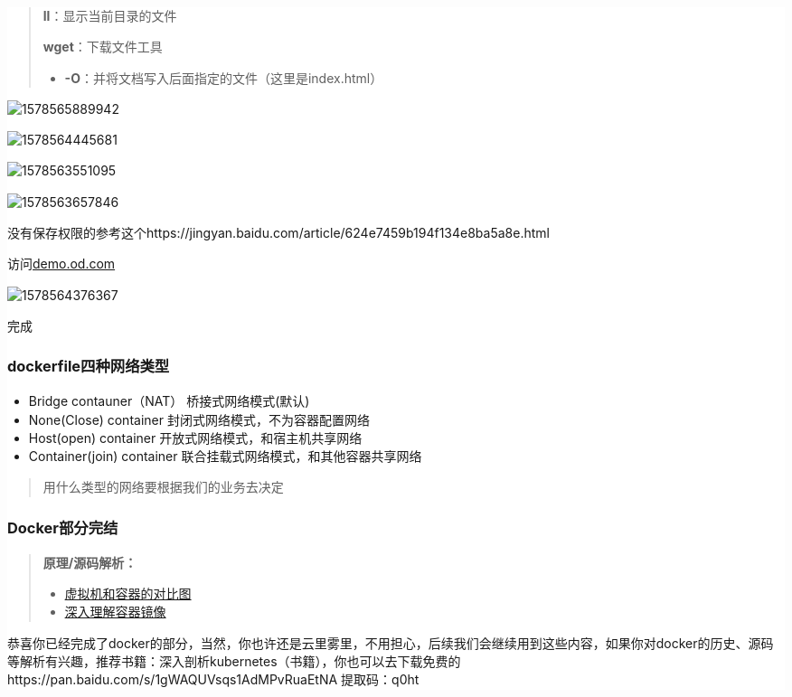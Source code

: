 > **ll**：显示当前目录的文件
>
> **wget**：下载文件工具
>
> - **-O**：并将文档写入后面指定的文件（这里是index.html）

![1578565889942](assets/1578565889942.png)

![1578564445681](assets/1578564445681.png)

![1578563551095](assets/1578563551095.png)

![1578563657846](assets/1578563657846.png)

没有保存权限的参考这个https://jingyan.baidu.com/article/624e7459b194f134e8ba5a8e.html

访问[demo.od.com](demo.od.com)

![1578564376367](assets/1578564376367.png)

完成



### dockerfile四种网络类型

- Bridge contauner（NAT）   桥接式网络模式(默认)
- None(Close) container   封闭式网络模式，不为容器配置网络
- Host(open) container   开放式网络模式，和宿主机共享网络
- Container(join) container   联合挂载式网络模式，和其他容器共享网络

> 用什么类型的网络要根据我们的业务去决定



### Docker部分完结

> **原理/源码解析：**
>
> - [虚拟机和容器的对比图](https://github.com/ben1234560/k8s_PaaS/blob/master/%E5%8E%9F%E7%90%86%E5%8F%8A%E6%BA%90%E7%A0%81%E8%A7%A3%E6%9E%90/Docker%E5%9F%BA%E7%A1%80.md#%E8%99%9A%E6%8B%9F%E6%9C%BA%E5%92%8C%E5%AE%B9%E5%99%A8%E7%9A%84%E5%AF%B9%E6%AF%94%E5%9B%BE)
> - [深入理解容器镜像](https://github.com/ben1234560/k8s_PaaS/blob/master/%E5%8E%9F%E7%90%86%E5%8F%8A%E6%BA%90%E7%A0%81%E8%A7%A3%E6%9E%90/Docker%E5%9F%BA%E7%A1%80.md#%E6%B7%B1%E5%85%A5%E7%90%86%E8%A7%A3%E5%AE%B9%E5%99%A8%E9%95%9C%E5%83%8F)

恭喜你已经完成了docker的部分，当然，你也许还是云里雾里，不用担心，后续我们会继续用到这些内容，如果你对docker的历史、源码等解析有兴趣，推荐书籍：深入剖析kubernetes（书籍），你也可以去下载免费的https://pan.baidu.com/s/1gWAQUVsqs1AdMPvRuaEtNA 提取码：q0ht


